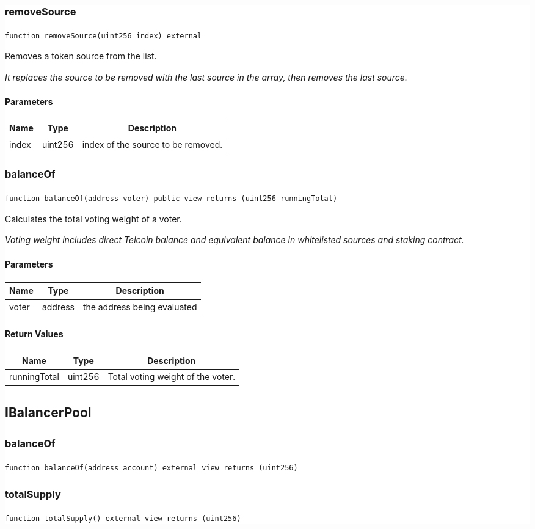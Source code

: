 ### removeSource

```solidity
function removeSource(uint256 index) external
```

Removes a token source from the list.

_It replaces the source to be removed with the last source in the array, then removes the last source._

#### Parameters

| Name | Type | Description |
| ---- | ---- | ----------- |
| index | uint256 | index of the source to be removed. |

### balanceOf

```solidity
function balanceOf(address voter) public view returns (uint256 runningTotal)
```

Calculates the total voting weight of a voter.

_Voting weight includes direct Telcoin balance and equivalent balance in whitelisted sources and staking contract._

#### Parameters

| Name | Type | Description |
| ---- | ---- | ----------- |
| voter | address | the address being evaluated |

#### Return Values

| Name | Type | Description |
| ---- | ---- | ----------- |
| runningTotal | uint256 | Total voting weight of the voter. |

## IBalancerPool

### balanceOf

```solidity
function balanceOf(address account) external view returns (uint256)
```

### totalSupply

```solidity
function totalSupply() external view returns (uint256)
```
